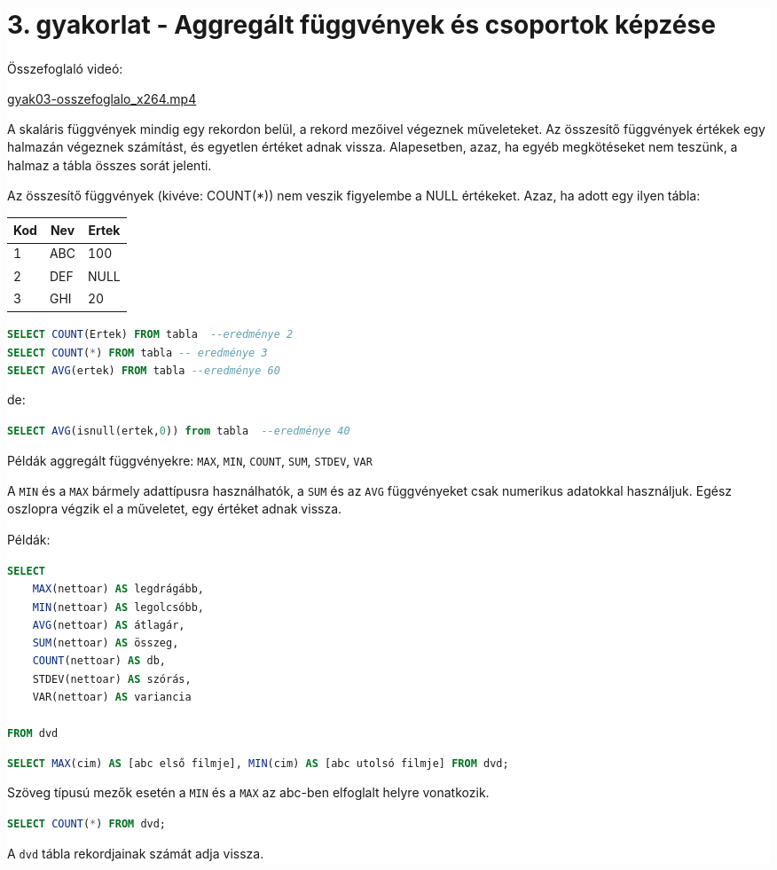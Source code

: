 # 3. gyakorlat - Aggregált függvények és csoportok képzése

Összefoglaló videó:

[gyak03-osszefoglalo_x264.mp4](gyak03-osszefoglalo_x264.mp4)

A skaláris függvények mindig egy rekordon belül, a rekord mezőivel végeznek műveleteket.  Az összesítő függvények értékek egy halmazán végeznek számítást, és egyetlen értéket adnak vissza. Alapesetben, azaz, ha egyéb megkötéseket nem teszünk, a halmaz a tábla összes sorát jelenti. 

Az összesítő függvények (kivéve: COUNT(*)) nem veszik figyelembe a NULL értékeket.  Azaz, ha adott egy ilyen tábla:

| Kod| Nev| Ertek   |
|-----|------------|------|
| 1   | ABC        | 100  |
| 2   | DEF        | NULL |
| 3   | GHI        | 20   |

``` sql
SELECT COUNT(Ertek) FROM tabla  --eredménye 2
SELECT COUNT(*) FROM tabla -- eredménye 3
SELECT AVG(ertek) FROM tabla --eredménye 60
```
de:
```sql
SELECT AVG(isnull(ertek,0)) from tabla  --eredménye 40
```
Példák aggregált függvényekre: `MAX`, `MIN`, `COUNT`, `SUM`, `STDEV`, `VAR`

A `MIN` és a `MAX` bármely adattípusra használhatók, a `SUM` és az `AVG` függvényeket csak numerikus adatokkal használjuk. Egész oszlopra végzik el a műveletet, egy értéket adnak vissza.

Példák:

``` sql
SELECT
	MAX(nettoar) AS legdrágább,
	MIN(nettoar) AS legolcsóbb,
	AVG(nettoar) AS átlagár,
	SUM(nettoar) AS összeg,
	COUNT(nettoar) AS db,
	STDEV(nettoar) AS szórás,
	VAR(nettoar) AS variancia

FROM dvd
```
``` sql
SELECT MAX(cim) AS [abc első filmje], MIN(cim) AS [abc utolsó filmje] FROM dvd;
```
Szöveg típusú mezők esetén a `MIN` és a `MAX` az abc-ben elfoglalt helyre vonatkozik. 

``` sql
SELECT COUNT(*) FROM dvd;
```
A `dvd` tábla rekordjainak számát adja vissza.

